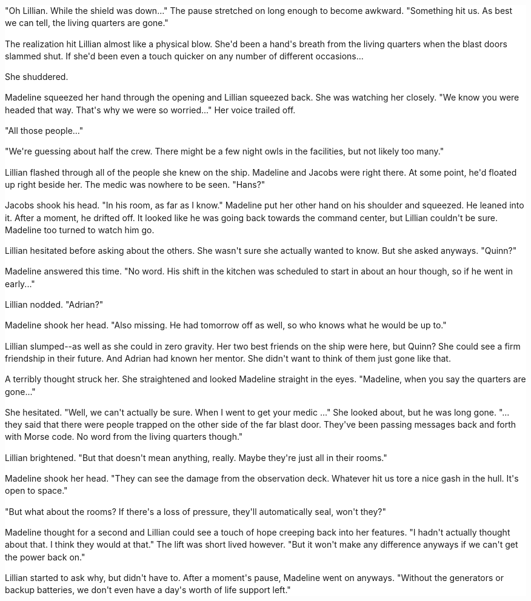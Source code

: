 "Oh Lillian. While the shield was down..." The pause stretched on long enough to become awkward. "Something hit us. As best we can tell, the living quarters are gone."

The realization hit Lillian almost like a physical blow. She'd been a hand's breath from the living quarters when the blast doors slammed shut. If she'd been even a touch quicker on any number of different occasions...

She shuddered.

Madeline squeezed her hand through the opening and Lillian squeezed back. She was watching her closely. "We know you were headed that way. That's why we were so worried..." Her voice trailed off.

"All those people..."

"We're guessing about half the crew. There might be a few night owls in the facilities, but not likely too many."

Lillian flashed through all of the people she knew on the ship. Madeline and Jacobs were right there. At some point, he'd floated up right beside her. The medic was nowhere to be seen. "Hans?"

Jacobs shook his head. "In his room, as far as I know." Madeline put her other hand on his shoulder and squeezed. He leaned into it. After a moment, he drifted off. It looked like he was going back towards the command center, but Lillian couldn't be sure. Madeline too turned to watch him go.

Lillian hesitated before asking about the others. She wasn't sure she actually wanted to know. But she asked anyways. "Quinn?"

Madeline answered this time. "No word. His shift in the kitchen was scheduled to start in about an hour though, so if he went in early..."

Lillian nodded. "Adrian?"

Madeline shook her head. "Also missing. He had tomorrow off as well, so who knows what he would be up to."

Lillian slumped--as well as she could in zero gravity. Her two best friends on the ship were here, but Quinn? She could see a firm friendship in their future. And Adrian had known her mentor. She didn't want to think of them just gone like that.

A terribly thought struck her. She straightened and looked Madeline straight in the eyes. "Madeline, when you say the quarters are gone..."

She hesitated. "Well, we can't actually be sure. When I went to get your medic ..." She looked about, but he was long gone. "... they said that there were people trapped on the other side of the far blast door. They've been passing messages back and forth with Morse code. No word from the living quarters though."

Lillian brightened. "But that doesn't mean anything, really. Maybe they're just all in their rooms."

Madeline shook her head. "They can see the damage from the observation deck. Whatever hit us tore a nice gash in the hull. It's open to space."

"But what about the rooms? If there's a loss of pressure, they'll automatically seal, won't they?"

Madeline thought for a second and Lillian could see a touch of hope creeping back into her features. "I hadn't actually thought about that. I think they would at that." The lift was short lived however. "But it won't make any difference anyways if we can't get the power back on."

Lillian started to ask why, but didn't have to. After a moment's pause, Madeline went on anyways. "Without the generators or backup batteries, we don't even have a day's worth of life support left."
